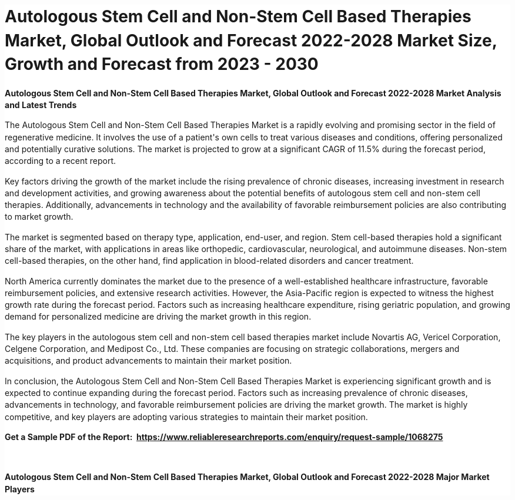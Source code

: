 <p><h1>Autologous Stem Cell and Non-Stem Cell Based Therapies Market, Global Outlook and Forecast 2022-2028 Market Size, Growth and Forecast from 2023 - 2030</h1></p><p><strong>Autologous Stem Cell and Non-Stem Cell Based Therapies Market, Global Outlook and Forecast 2022-2028 Market Analysis and Latest Trends</strong></p>
<p><p>The Autologous Stem Cell and Non-Stem Cell Based Therapies Market is a rapidly evolving and promising sector in the field of regenerative medicine. It involves the use of a patient's own cells to treat various diseases and conditions, offering personalized and potentially curative solutions. The market is projected to grow at a significant CAGR of 11.5% during the forecast period, according to a recent report.</p><p>Key factors driving the growth of the market include the rising prevalence of chronic diseases, increasing investment in research and development activities, and growing awareness about the potential benefits of autologous stem cell and non-stem cell therapies. Additionally, advancements in technology and the availability of favorable reimbursement policies are also contributing to market growth.</p><p>The market is segmented based on therapy type, application, end-user, and region. Stem cell-based therapies hold a significant share of the market, with applications in areas like orthopedic, cardiovascular, neurological, and autoimmune diseases. Non-stem cell-based therapies, on the other hand, find application in blood-related disorders and cancer treatment.</p><p>North America currently dominates the market due to the presence of a well-established healthcare infrastructure, favorable reimbursement policies, and extensive research activities. However, the Asia-Pacific region is expected to witness the highest growth rate during the forecast period. Factors such as increasing healthcare expenditure, rising geriatric population, and growing demand for personalized medicine are driving the market growth in this region.</p><p>The key players in the autologous stem cell and non-stem cell based therapies market include Novartis AG, Vericel Corporation, Celgene Corporation, and Medipost Co., Ltd. These companies are focusing on strategic collaborations, mergers and acquisitions, and product advancements to maintain their market position.</p><p>In conclusion, the Autologous Stem Cell and Non-Stem Cell Based Therapies Market is experiencing significant growth and is expected to continue expanding during the forecast period. Factors such as increasing prevalence of chronic diseases, advancements in technology, and favorable reimbursement policies are driving the market growth. The market is highly competitive, and key players are adopting various strategies to maintain their market position.</p></p>
<p><strong>Get a Sample PDF of the Report:&nbsp; <a href="https://www.reliableresearchreports.com/enquiry/request-sample/1068275">https://www.reliableresearchreports.com/enquiry/request-sample/1068275</a></strong></p>
<p>&nbsp;</p>
<p><strong>Autologous Stem Cell and Non-Stem Cell Based Therapies Market, Global Outlook and Forecast 2022-2028 Major Market Players</strong></p>